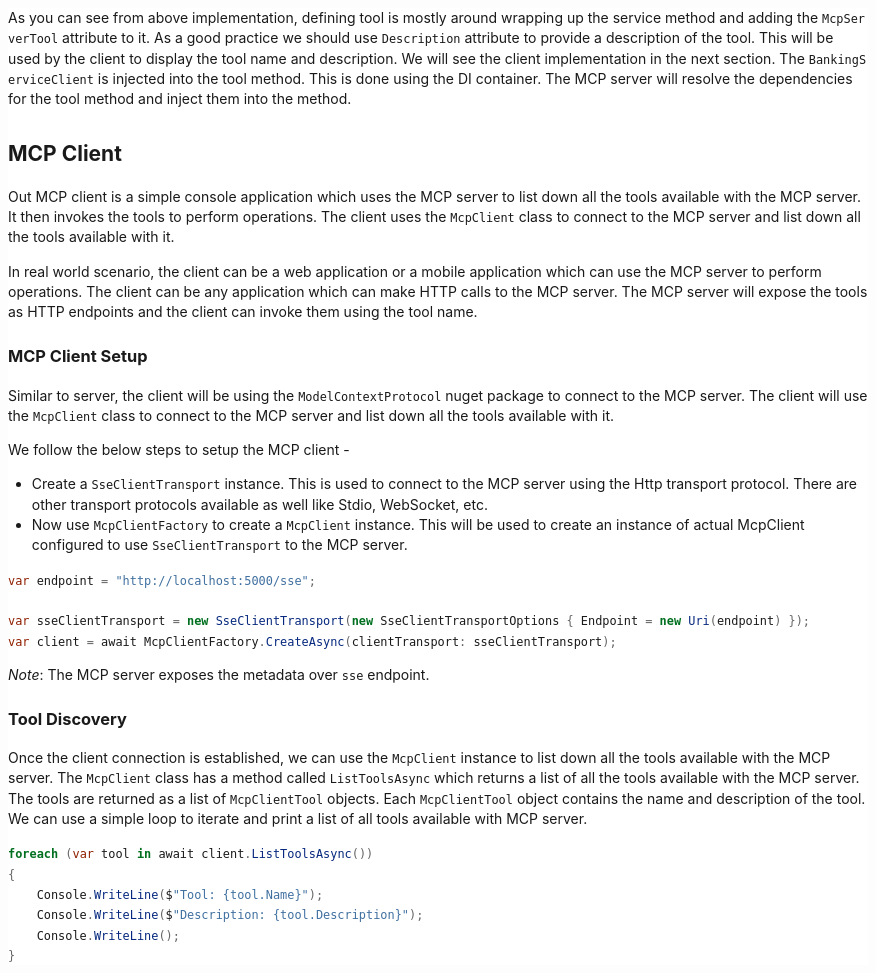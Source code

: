 As you can see from above implementation, defining tool is mostly around wrapping up the service method and adding the `McpServerTool` attribute to it. As a good practice we should use `Description` attribute to provide a description of the tool. This will be used by the client to display the tool name and description. We will see the client implementation in the next section.
The `BankingServiceClient` is injected into the tool method. This is done using the DI container. The MCP server will resolve the dependencies for the tool method and inject them into the method.

## MCP Client
Out MCP client is a simple console application which uses the MCP server to list down all the tools available with the MCP server. It then invokes the tools to perform operations. The client uses the `McpClient` class to connect to the MCP server and list down all the tools available with it.

In real world scenario, the client can be a web application or a mobile application which can use the MCP server to perform operations. The client can be any application which can make HTTP calls to the MCP server. The MCP server will expose the tools as HTTP endpoints and the client can invoke them using the tool name.

### MCP Client Setup
Similar to server, the client will be using the `ModelContextProtocol` nuget package to connect to the MCP server. The client will use the `McpClient` class to connect to the MCP server and list down all the tools available with it. 

We follow the below steps to setup the MCP client -
- Create a `SseClientTransport` instance. This is used to connect to the MCP server using the Http transport protocol. There are other transport protocols available as well like Stdio, WebSocket, etc.
- Now use `McpClientFactory` to create a `McpClient` instance. This will be used to create an instance of actual McpClient configured to use `SseClientTransport` to the MCP server.

```csharp
var endpoint = "http://localhost:5000/sse";

var sseClientTransport = new SseClientTransport(new SseClientTransportOptions { Endpoint = new Uri(endpoint) });
var client = await McpClientFactory.CreateAsync(clientTransport: sseClientTransport);
```

*Note*: The MCP server exposes the metadata over `sse` endpoint.

### Tool Discovery
Once the client connection is established, we can use the `McpClient` instance to list down all the tools available with the MCP server. The `McpClient` class has a method called `ListToolsAsync` which returns a list of all the tools available with the MCP server. The tools are returned as a list of `McpClientTool` objects. Each `McpClientTool` object contains the name and description of the tool.
We can use a simple loop to iterate and print a list of all tools available with MCP server.

```csharp
foreach (var tool in await client.ListToolsAsync())
{
	Console.WriteLine($"Tool: {tool.Name}");
	Console.WriteLine($"Description: {tool.Description}");
	Console.WriteLine();
}
```
